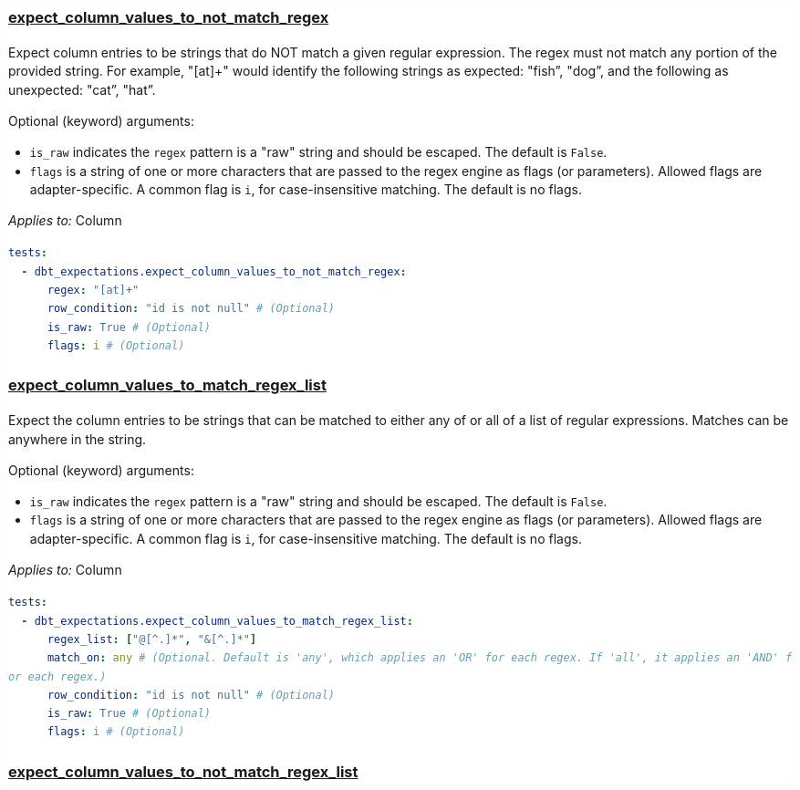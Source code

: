 ### [expect_column_values_to_not_match_regex](macros/schema_tests/string_matching/expect_column_values_to_not_match_regex.sql)

Expect column entries to be strings that do NOT match a given regular expression. The regex must not match any portion of the provided string. For example, "[at]+" would identify the following strings as expected: "fish”, "dog”, and the following as unexpected: "cat”, "hat”.

Optional (keyword) arguments:

- `is_raw` indicates the `regex` pattern is a "raw" string and should be escaped. The default is `False`.
- `flags` is a string of one or more characters that are passed to the regex engine as flags (or parameters). Allowed flags are adapter-specific. A common flag is `i`, for case-insensitive matching. The default is no flags.

*Applies to:* Column

```yaml
tests:
  - dbt_expectations.expect_column_values_to_not_match_regex:
      regex: "[at]+"
      row_condition: "id is not null" # (Optional)
      is_raw: True # (Optional)
      flags: i # (Optional)
```

### [expect_column_values_to_match_regex_list](macros/schema_tests/string_matching/expect_column_values_to_match_regex_list.sql)

Expect the column entries to be strings that can be matched to either any of or all of a list of regular expressions. Matches can be anywhere in the string.

Optional (keyword) arguments:

- `is_raw` indicates the `regex` pattern is a "raw" string and should be escaped. The default is `False`.
- `flags` is a string of one or more characters that are passed to the regex engine as flags (or parameters). Allowed flags are adapter-specific. A common flag is `i`, for case-insensitive matching. The default is no flags.

*Applies to:* Column

```yaml
tests:
  - dbt_expectations.expect_column_values_to_match_regex_list:
      regex_list: ["@[^.]*", "&[^.]*"]
      match_on: any # (Optional. Default is 'any', which applies an 'OR' for each regex. If 'all', it applies an 'AND' for each regex.)
      row_condition: "id is not null" # (Optional)
      is_raw: True # (Optional)
      flags: i # (Optional)
```

### [expect_column_values_to_not_match_regex_list](macros/schema_tests/string_matching/expect_column_values_to_not_match_regex_list.sql)
